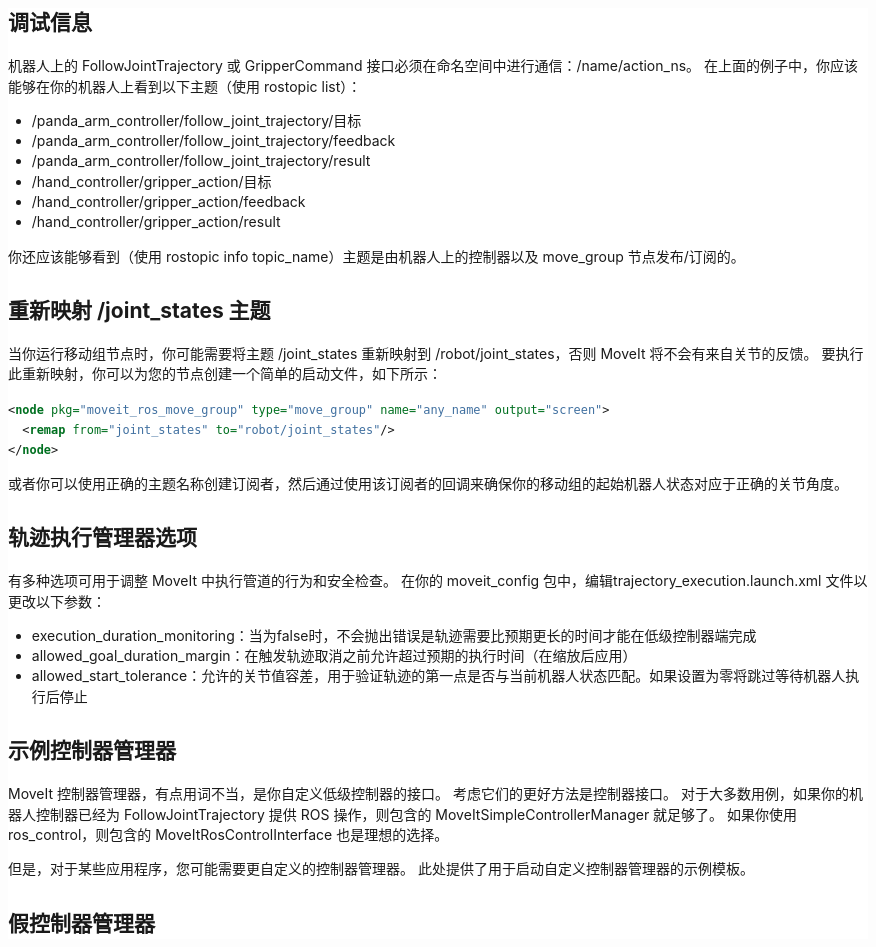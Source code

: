 ## 调试信息

机器人上的 FollowJointTrajectory 或 GripperCommand 接口必须在命名空间中进行通信：/name/action_ns。
在上面的例子中，你应该能够在你的机器人上看到以下主题（使用 rostopic list）：

- /panda_arm_controller/follow_joint_trajectory/目标
- /panda_arm_controller/follow_joint_trajectory/feedback
- /panda_arm_controller/follow_joint_trajectory/result
- /hand_controller/gripper_action/目标
- /hand_controller/gripper_action/feedback
- /hand_controller/gripper_action/result

你还应该能够看到（使用 rostopic info topic_name）主题是由机器人上的控制器以及 move_group 节点发布/订阅的。



## 重新映射 /joint_states 主题

当你运行移动组节点时，你可能需要将主题 /joint_states 重新映射到 /robot/joint_states，否则 MoveIt 将不会有来自关节的反馈。
要执行此重新映射，你可以为您的节点创建一个简单的启动文件，如下所示：

```xml
<node pkg="moveit_ros_move_group" type="move_group" name="any_name" output="screen">
  <remap from="joint_states" to="robot/joint_states"/>
</node>
```

或者你可以使用正确的主题名称创建订阅者，然后通过使用该订阅者的回调来确保你的移动组的起始机器人状态对应于正确的关节角度。




## 轨迹执行管理器选项

有多种选项可用于调整 MoveIt 中执行管道的行为和安全检查。
在你的 moveit_config 包中，编辑trajectory_execution.launch.xml 文件以更改以下参数：

- execution_duration_monitoring：当为false时，不会抛出错误是轨迹需要比预期更长的时间才能在低级控制器端完成
- allowed_goal_duration_margin：在触发轨迹取消之前允许超过预期的执行时间（在缩放后应用）
- allowed_start_tolerance：允许的关节值容差，用于验证轨迹的第一点是否与当前机器人状态匹配。如果设置为零将跳过等待机器人执行后停止



## 示例控制器管理器

MoveIt 控制器管理器，有点用词不当，是你自定义低级控制器的接口。
考虑它们的更好方法是控制器接口。
对于大多数用例，如果你的机器人控制器已经为 FollowJointTrajectory 提供 ROS 操作，则包含的 MoveItSimpleControllerManager 就足够了。
如果你使用 ros_control，则包含的 MoveItRosControlInterface 也是理想的选择。

但是，对于某些应用程序，您可能需要更自定义的控制器管理器。
此处提供了用于启动自定义控制器管理器的示例模板。




## 假控制器管理器
